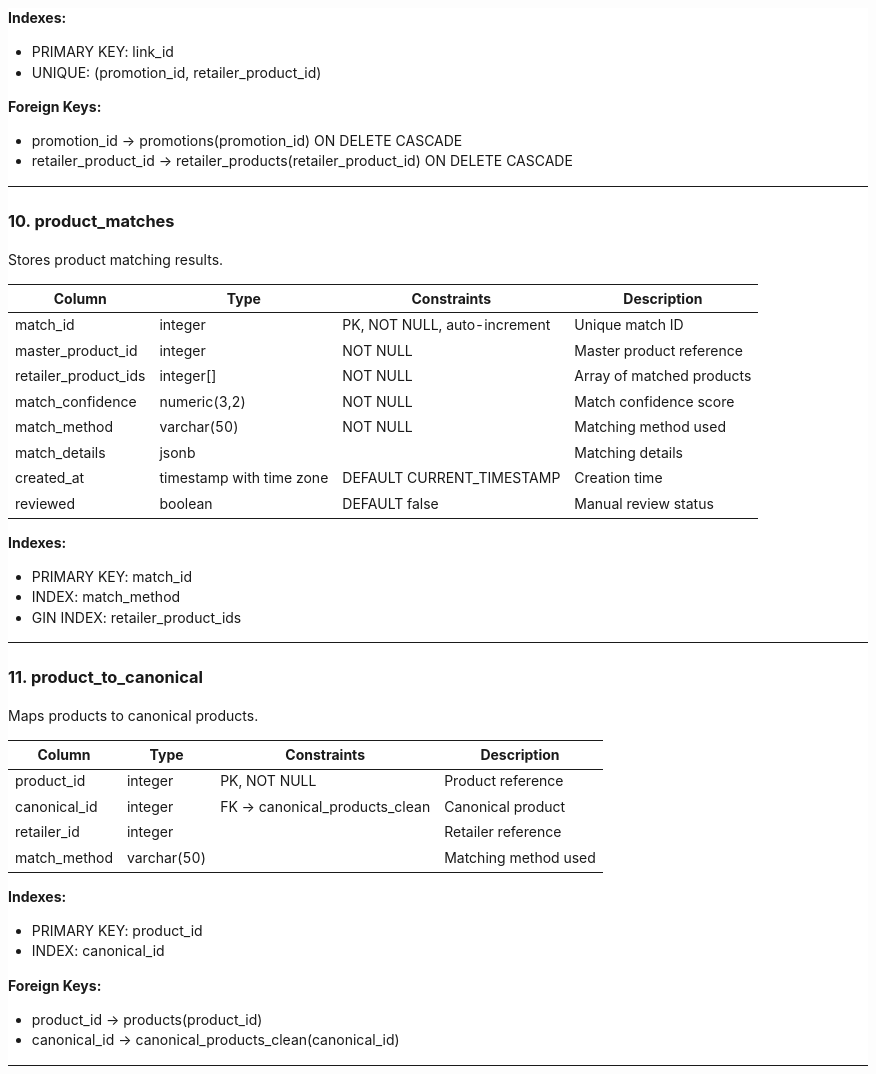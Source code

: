 **Indexes:**
- PRIMARY KEY: link_id
- UNIQUE: (promotion_id, retailer_product_id)

**Foreign Keys:**
- promotion_id → promotions(promotion_id) ON DELETE CASCADE
- retailer_product_id → retailer_products(retailer_product_id) ON DELETE CASCADE

---

### 10. **product_matches**
Stores product matching results.

| Column | Type | Constraints | Description |
|--------|------|------------|-------------|
| match_id | integer | PK, NOT NULL, auto-increment | Unique match ID |
| master_product_id | integer | NOT NULL | Master product reference |
| retailer_product_ids | integer[] | NOT NULL | Array of matched products |
| match_confidence | numeric(3,2) | NOT NULL | Match confidence score |
| match_method | varchar(50) | NOT NULL | Matching method used |
| match_details | jsonb | | Matching details |
| created_at | timestamp with time zone | DEFAULT CURRENT_TIMESTAMP | Creation time |
| reviewed | boolean | DEFAULT false | Manual review status |

**Indexes:**
- PRIMARY KEY: match_id
- INDEX: match_method
- GIN INDEX: retailer_product_ids

---

### 11. **product_to_canonical**
Maps products to canonical products.

| Column | Type | Constraints | Description |
|--------|------|------------|-------------|
| product_id | integer | PK, NOT NULL | Product reference |
| canonical_id | integer | FK → canonical_products_clean | Canonical product |
| retailer_id | integer | | Retailer reference |
| match_method | varchar(50) | | Matching method used |

**Indexes:**
- PRIMARY KEY: product_id
- INDEX: canonical_id

**Foreign Keys:**
- product_id → products(product_id)
- canonical_id → canonical_products_clean(canonical_id)

---